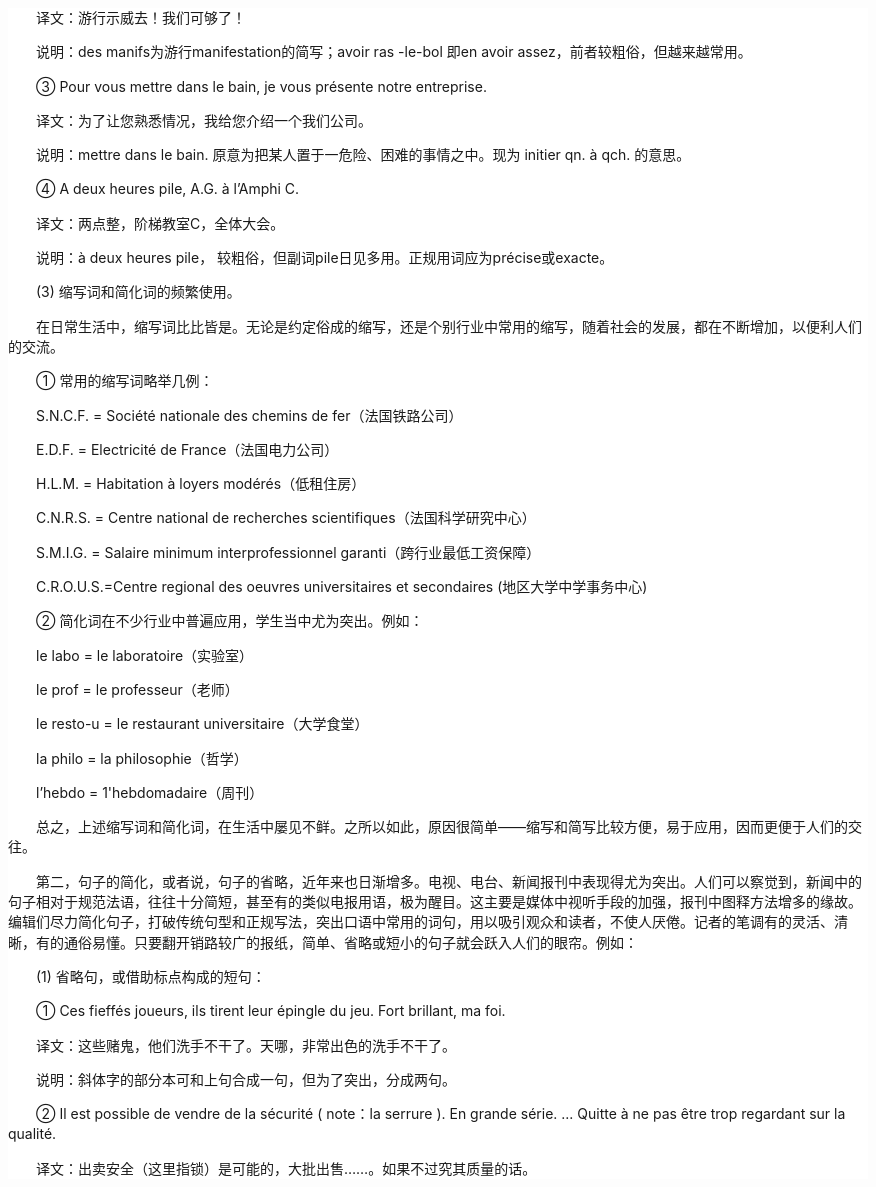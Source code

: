 　　译文：游行示威去！我们可够了！

　　说明：des manifs为游行manifestation的简写；avoir ras -le-bol 即en avoir assez，前者较粗俗，但越来越常用。

　　③ Pour vous mettre dans le bain, je vous présente notre entreprise.

　　译文：为了让您熟悉情况，我给您介绍一个我们公司。

　　说明：mettre dans le bain. 原意为把某人置于一危险、困难的事情之中。现为 initier qn. à qch. 的意思。

　　④ A deux heures pile, A.G. à l’Amphi C.

　　译文：两点整，阶梯教室C，全体大会。

　　说明：à deux heures pile， 较粗俗，但副词pile日见多用。正规用词应为précise或exacte。

　　(3) 缩写词和简化词的频繁使用。

　　在日常生活中，缩写词比比皆是。无论是约定俗成的缩写，还是个别行业中常用的缩写，随着社会的发展，都在不断增加，以便利人们的交流。

　　① 常用的缩写词略举几例：

　　S.N.C.F. = Société nationale des chemins de fer（法国铁路公司）

　　E.D.F. = Electricité de France（法国电力公司）

　　H.L.M. = Habitation à loyers modérés（低租住房）

　　C.N.R.S. = Centre national de recherches scientifiques（法国科学研究中心）

　　S.M.I.G. = Salaire minimum interprofessionnel garanti（跨行业最低工资保障）

　　C.R.O.U.S.=Centre regional des oeuvres universitaires et secondaires (地区大学中学事务中心)

　　② 简化词在不少行业中普遍应用，学生当中尤为突出。例如：

　　le labo = le laboratoire（实验室）

　　le prof = le professeur（老师）

　　le resto-u = le restaurant universitaire（大学食堂）

　　la philo = la philosophie（哲学）

　　l’hebdo = 1'hebdomadaire（周刊）

　　总之，上述缩写词和简化词，在生活中屡见不鲜。之所以如此，原因很简单——缩写和简写比较方便，易于应用，因而更便于人们的交往。

　　第二，句子的简化，或者说，句子的省略，近年来也日渐增多。电视、电台、新闻报刊中表现得尤为突出。人们可以察觉到，新闻中的句子相对于规范法语，往往十分简短，甚至有的类似电报用语，极为醒目。这主要是媒体中视听手段的加强，报刊中图释方法增多的缘故。编辑们尽力简化句子，打破传统句型和正规写法，突出口语中常用的词句，用以吸引观众和读者，不使人厌倦。记者的笔调有的灵活、清晰，有的通俗易懂。只要翻开销路较广的报纸，简单、省略或短小的句子就会跃入人们的眼帘。例如：

　　(1) 省略句，或借助标点构成的短句：

　　① Ces fieffés joueurs, ils tirent leur épingle du jeu. Fort brillant, ma foi.

　　译文：这些赌鬼，他们洗手不干了。天哪，非常出色的洗手不干了。

　　说明：斜体字的部分本可和上句合成一句，但为了突出，分成两句。

　　② Il est possible de vendre de la sécurité ( note：la serrure ). En grande série. ... Quitte à ne pas être trop regardant sur la qualité.

　　译文：出卖安全（这里指锁）是可能的，大批出售……。如果不过究其质量的话。
